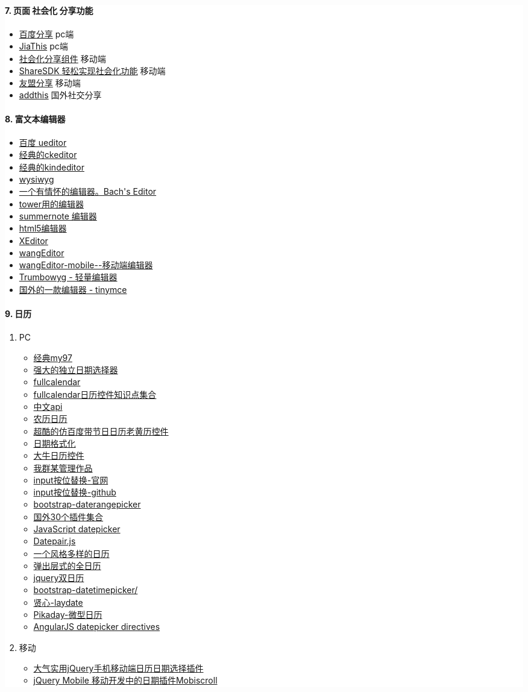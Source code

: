</li></ol>

<h4 id="7-">7. 页面 社会化 分享功能</h4>

<ul><li><a href="http://share.baidu.com/">百度分享</a> pc端</li><li><a href="http://jiathis.com/">JiaThis</a> pc端</li><li><a href="http://developer.baidu.com/soc/share">社会化分享组件</a> 移动端</li><li><a href="http://www.mob.com/#/index">ShareSDK 轻松实现社会化功能</a> 移动端</li><li><a href="http://www.umeng.com/social">友盟分享</a> 移动端</li><li><a href="http://www.addthis.com/">addthis</a> 国外社交分享</li></ul>

<h4 id="8-">8. 富文本编辑器</h4>

<ul><li><a href="http://ueditor.baidu.com/website/">百度 ueditor</a></li><li><a href="http://ckeditor.com/">经典的ckeditor</a></li><li><a href="http://kindeditor.net/">经典的kindeditor</a></li><li><a href="http://www.bootcss.com/p/bootstrap-wysiwyg/">wysiwyg</a></li><li><a href="http://integ.github.io/BachEditor/">一个有情怀的编辑器。Bach's Editor</a></li><li><a href="https://github.com/mycolorway/simditor">tower用的编辑器</a></li><li><a href="https://github.com/summernote/summernote">summernote 编辑器</a></li><li><a href="http://neilj.github.io/Squire/">html5编辑器</a></li><li><a href="http://lab.hustlzp.com/XEditor/">XEditor</a></li><li><a href="https://github.com/wangfupeng1988/wangEditor">wangEditor</a></li><li><a href="https://github.com/wangfupeng1988/wangEditor-mobile">wangEditor-mobile--移动端编辑器</a></li><li><a href="http://alex-d.github.io/Trumbowyg/">Trumbowyg - 轻量编辑器</a></li><li><a href="https://www.tinymce.com">国外的一款编辑器 - tinymce</a></li></ul>

<h4 id="9-">9. 日历</h4>

<ol><li>

<p>PC</p>

<ul><li><a href="http://www.my97.net/dp/demo/index.htm">经典my97</a></li><li><a href="http://www.cnblogs.com/gbin1/archive/2012/04/16/2452105.html">强大的独立日期选择器</a></li><li><a href="http://arshaw.com/fullcalendar/">fullcalendar</a></li><li><a href="http://blog.csdn.net/francislaw/article/details/7740630">fullcalendar日历控件知识点集合 </a></li><li><a href="http://blog.sina.com.cn/s/blog_9475b1c101012c5f.html">中文api</a></li><li><a href="https://github.com/zzyss86/LunarCalendar">农历日历</a></li><li><a href="http://www.sucaisj.com/jiaoben/date/201509/16856.html">超酷的仿百度带节日日历老黄历控件</a></li><li><a href="http://momentjs.com/">日期格式化</a></li><li><a href="https://github.com/Johnqing/QPAYCalendar/">大牛日历控件</a></li><li><a href="https://github.com/Iamlars/dateMarker">我群某管理作品</a></li><li><a href="http://digitalbush.com/projects/masked-input-plugin/">input按位替换-官网</a></li><li><a href="https://github.com/digitalBush/jquery.maskedinput/tree/1.2.2">input按位替换-github</a></li><li><a href="https://github.com/dangrossman/bootstrap-daterangepicker">bootstrap-daterangepicker</a></li><li><a href="http://www.vandelaydesign.com/30-best-free-jquery-plugins/">国外30个插件集合</a></li><li><a href="http://dbushell.com/2012/10/09/pikaday-javascript-datepicker/">JavaScript datepicker</a></li><li><a href="http://jonthornton.github.io/Datepair.js/">Datepair.js</a></li><li><a href="https://github.com/glad/glDatePicker">一个风格多样的日历</a></li><li><a href="http://amsul.ca/pickadate.js/date/">弹出层式的全日历</a></li><li><a href="http://www.daterangepicker.com/">jquery双日历</a></li><li><a href="http://www.bootcss.com/p/bootstrap-datetimepicker/">bootstrap-datetimepicker/</a></li><li><a href="http://laydate.layui.com/">贤心-laydate</a></li><li><a href="http://dbushell.github.io/Pikaday/">Pikaday-微型日历</a></li><li><a href="https://github.com/g00fy-/angular-datepicker">AngularJS datepicker directives</a></li></ul>

</li><li>

<p>移动</p>

<ul><li><a href="http://www.frankdemo.cn/index.php?c=content&amp;a=show&amp;id=115">大气实用jQuery手机移动端日历日期选择插件</a></li><li><a href="https://mobiscroll.com/">jQuery Mobile 移动开发中的日期插件Mobiscroll </a></li></ul>
